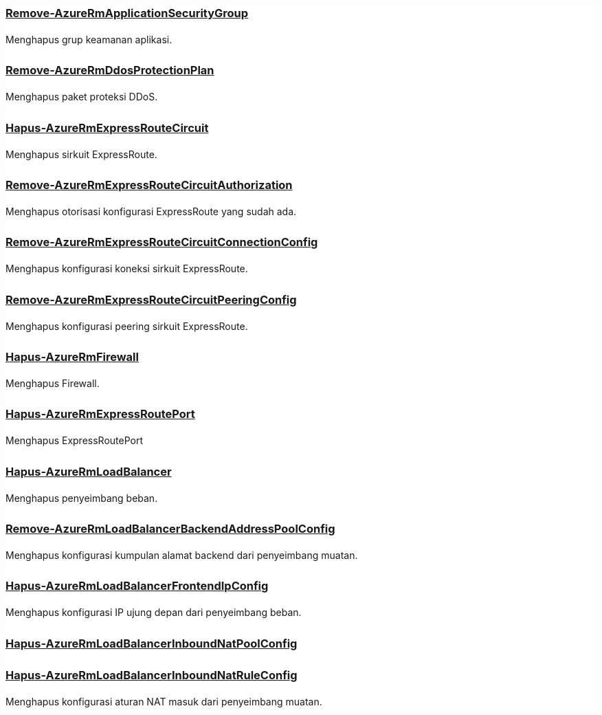 ### [Remove-AzureRmApplicationSecurityGroup](Remove-AzureRmApplicationSecurityGroup.md)
Menghapus grup keamanan aplikasi.

### [Remove-AzureRmDdosProtectionPlan](Remove-AzureRmDdosProtectionPlan.md)
Menghapus paket proteksi DDoS.

### [Hapus-AzureRmExpressRouteCircuit](Remove-AzureRmExpressRouteCircuit.md)
Menghapus sirkuit ExpressRoute.

### [Remove-AzureRmExpressRouteCircuitAuthorization](Remove-AzureRmExpressRouteCircuitAuthorization.md)
Menghapus otorisasi konfigurasi ExpressRoute yang sudah ada.

### [Remove-AzureRmExpressRouteCircuitConnectionConfig](Remove-AzureRmExpressRouteCircuitConnectionConfig.md)
Menghapus konfigurasi koneksi sirkuit ExpressRoute.

### [Remove-AzureRmExpressRouteCircuitPeeringConfig](Remove-AzureRmExpressRouteCircuitPeeringConfig.md)
Menghapus konfigurasi peering sirkuit ExpressRoute.

### [Hapus-AzureRmFirewall](Remove-AzureRmFirewall.md)
Menghapus Firewall.

### [Hapus-AzureRmExpressRoutePort](Remove-AzureRmExpressRoutePort.md)
Menghapus ExpressRoutePort

### [Hapus-AzureRmLoadBalancer](Remove-AzureRmLoadBalancer.md)
Menghapus penyeimbang beban.

### [Remove-AzureRmLoadBalancerBackendAddressPoolConfig](Remove-AzureRmLoadBalancerBackendAddressPoolConfig.md)
Menghapus konfigurasi kumpulan alamat backend dari penyeimbang muatan.

### [Hapus-AzureRmLoadBalancerFrontendIpConfig](Remove-AzureRmLoadBalancerFrontendIpConfig.md)
Menghapus konfigurasi IP ujung depan dari penyeimbang beban.

### [Hapus-AzureRmLoadBalancerInboundNatPoolConfig](Remove-AzureRmLoadBalancerInboundNatPoolConfig.md)


### [Hapus-AzureRmLoadBalancerInboundNatRuleConfig](Remove-AzureRmLoadBalancerInboundNatRuleConfig.md)
Menghapus konfigurasi aturan NAT masuk dari penyeimbang muatan.
